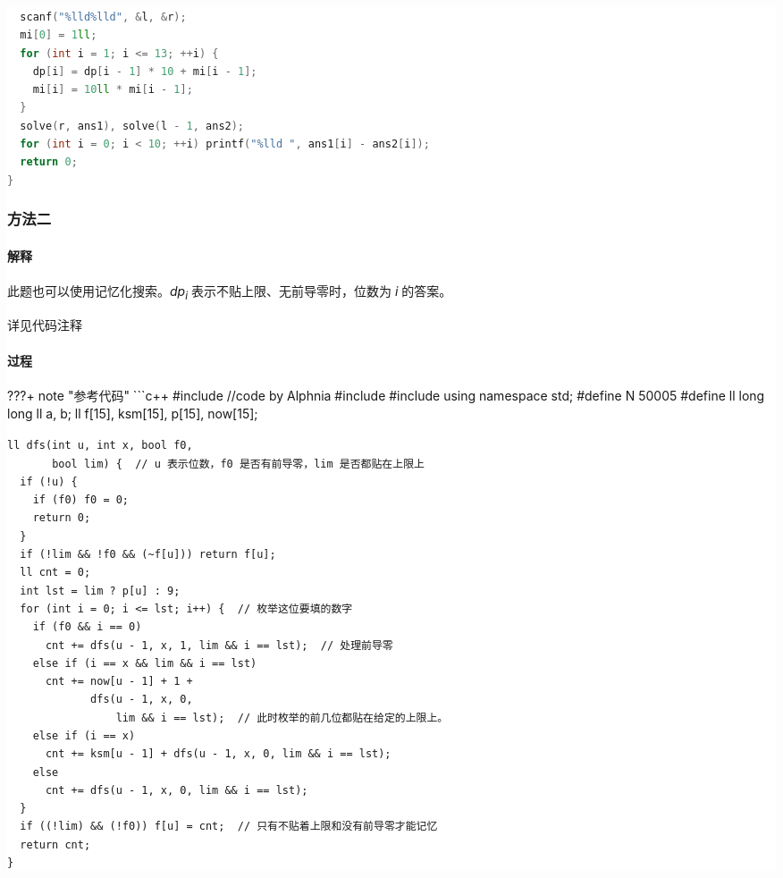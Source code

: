 ```cpp
  scanf("%lld%lld", &l, &r);
  mi[0] = 1ll;
  for (int i = 1; i <= 13; ++i) {
	dp[i] = dp[i - 1] * 10 + mi[i - 1];
	mi[i] = 10ll * mi[i - 1];
  }
  solve(r, ans1), solve(l - 1, ans2);
  for (int i = 0; i < 10; ++i) printf("%lld ", ans1[i] - ans2[i]);
  return 0;
}
```

### 方法二

#### 解释

此题也可以使用记忆化搜索。$\mathit{dp}_i$ 表示不贴上限、无前导零时，位数为 $i$ 的答案。

详见代码注释

#### 过程

???+ note "参考代码"
    ```c++
    #include <cstdio>  //code by Alphnia
    #include <cstring>
    #include <iostream>
    using namespace std;
    #define N 50005
    #define ll long long
    ll a, b;
    ll f[15], ksm[15], p[15], now[15];
    
    ll dfs(int u, int x, bool f0,
           bool lim) {  // u 表示位数，f0 是否有前导零，lim 是否都贴在上限上
      if (!u) {
        if (f0) f0 = 0;
        return 0;
      }
      if (!lim && !f0 && (~f[u])) return f[u];
      ll cnt = 0;
      int lst = lim ? p[u] : 9;
      for (int i = 0; i <= lst; i++) {  // 枚举这位要填的数字
        if (f0 && i == 0)
          cnt += dfs(u - 1, x, 1, lim && i == lst);  // 处理前导零
        else if (i == x && lim && i == lst)
          cnt += now[u - 1] + 1 +
                 dfs(u - 1, x, 0,
                     lim && i == lst);  // 此时枚举的前几位都贴在给定的上限上。
        else if (i == x)
          cnt += ksm[u - 1] + dfs(u - 1, x, 0, lim && i == lst);
        else
          cnt += dfs(u - 1, x, 0, lim && i == lst);
      }
      if ((!lim) && (!f0)) f[u] = cnt;  // 只有不贴着上限和没有前导零才能记忆
      return cnt;
    }
    